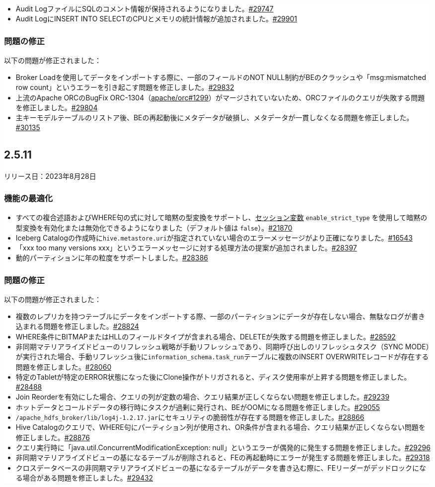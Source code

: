 - Audit LogファイルにSQLのコメント情報が保持されるようになりました。[#29747](https://github.com/StarRocks/starrocks/pull/29747)
- Audit LogにINSERT INTO SELECTのCPUとメモリの統計情報が追加されました。[#29901](https://github.com/StarRocks/starrocks/pull/29901)

### 問題の修正

以下の問題が修正されました：

- Broker Loadを使用してデータをインポートする際に、一部のフィールドのNOT NULL制約がBEのクラッシュや「msg:mismatched row count」というエラーを引き起こす問題を修正しました。[#29832](https://github.com/StarRocks/starrocks/pull/29832)
- 上流のApache ORCのBugFix ORC-1304（[apache/orc#1299](https://github.com/apache/orc/pull/1299)）がマージされていないため、ORCファイルのクエリが失敗する問題を修正しました。[#29804](https://github.com/StarRocks/starrocks/pull/29804)
- 主キーモデルテーブルのリストア後、BEの再起動後にメタデータが破損し、メタデータが一貫しなくなる問題を修正しました。[#30135](https://github.com/StarRocks/starrocks/pull/30135)

## 2.5.11

リリース日：2023年8月28日

### 機能の最適化

- すべての複合述語およびWHERE句の式に対して暗黙の型変換をサポートし、[セッション変数](https://docs.starrocks.io/zh-cn/latest/reference/System_variable) `enable_strict_type` を使用して暗黙の型変換を有効化または無効化できるようになりました（デフォルト値は `false`）。[#21870](https://github.com/StarRocks/starrocks/pull/21870)
- Iceberg Catalogの作成時に`hive.metastore.uri`が指定されていない場合のエラーメッセージがより正確になりました。[#16543](https://github.com/StarRocks/starrocks/issues/16543)
- 「xxx too many versions xxx」というエラーメッセージに対する処理方法の提案が追加されました。[#28397](https://github.com/StarRocks/starrocks/pull/28397)
- 動的パーティションに年の粒度をサポートしました。[#28386](https://github.com/StarRocks/starrocks/pull/28386)

### 問題の修正

以下の問題が修正されました：

- 複数のレプリカを持つテーブルにデータをインポートする際、一部のパーティションにデータが存在しない場合、無駄なログが書き込まれる問題を修正しました。[#28824](https://github.com/StarRocks/starrocks/pull/28824)
- WHERE条件にBITMAPまたはHLLのフィールドタイプが含まれる場合、DELETEが失敗する問題を修正しました。[#28592](https://github.com/StarRocks/starrocks/pull/28592)
- 非同期マテリアライズドビューのリフレッシュ戦略が手動リフレッシュであり、同期呼び出しのリフレッシュタスク（SYNC MODE）が実行された場合、手動リフレッシュ後に`information_schema.task_run`テーブルに複数のINSERT OVERWRITEレコードが存在する問題を修正しました。[#28060](https://github.com/StarRocks/starrocks/pull/28060)
- 特定のTabletが特定のERROR状態になった後にClone操作がトリガされると、ディスク使用率が上昇する問題を修正しました。[#28488](https://github.com/StarRocks/starrocks/pull/28488)
- Join Reorderを有効にした場合、クエリの列が定数の場合、クエリ結果が正しくならない問題を修正しました。[#29239](https://github.com/StarRocks/starrocks/pull/29239)
- ホットデータとコールドデータの移行時にタスクが過剰に発行され、BEがOOMになる問題を修正しました。[#29055](https://github.com/StarRocks/starrocks/pull/29055)
- `/apache_hdfs_broker/lib/log4j-1.2.17.jar`にセキュリティの脆弱性が存在する問題を修正しました。[#28866](https://github.com/StarRocks/starrocks/pull/28866)
- Hive Catalogのクエリで、WHERE句にパーティション列が使用され、OR条件が含まれる場合、クエリ結果が正しくならない問題を修正しました。[#28876](https://github.com/StarRocks/starrocks/pull/28876)
- クエリ実行時に「java.util.ConcurrentModificationException: null」というエラーが偶発的に発生する問題を修正しました。[#29296](https://github.com/StarRocks/starrocks/pull/29296)
- 非同期マテリアライズドビューの基になるテーブルが削除されると、FEの再起動時にエラーが発生する問題を修正しました。[#29318](https://github.com/StarRocks/starrocks/pull/29318)
- クロスデータベースの非同期マテリアライズドビューの基になるテーブルがデータを書き込む際に、FEリーダーがデッドロックになる場合がある問題を修正しました。[#29432](https://github.com/StarRocks/starrocks/pull/29432)
